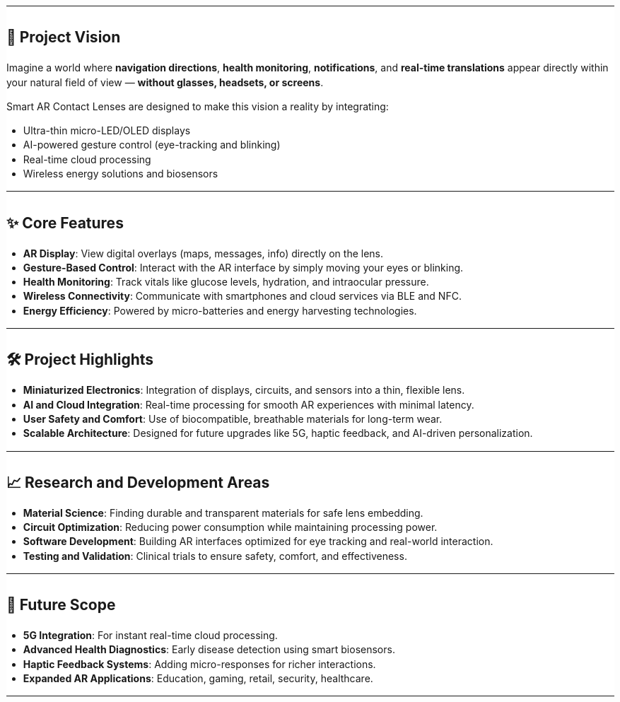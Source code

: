 
---

## 🚀 Project Vision

Imagine a world where **navigation directions**, **health monitoring**, **notifications**, and **real-time translations** appear directly within your natural field of view — **without glasses, headsets, or screens**.  

Smart AR Contact Lenses are designed to make this vision a reality by integrating:  
- Ultra-thin micro-LED/OLED displays  
- AI-powered gesture control (eye-tracking and blinking)  
- Real-time cloud processing  
- Wireless energy solutions and biosensors  

---

## ✨ Core Features

- **AR Display**: View digital overlays (maps, messages, info) directly on the lens.
- **Gesture-Based Control**: Interact with the AR interface by simply moving your eyes or blinking.
- **Health Monitoring**: Track vitals like glucose levels, hydration, and intraocular pressure.
- **Wireless Connectivity**: Communicate with smartphones and cloud services via BLE and NFC.
- **Energy Efficiency**: Powered by micro-batteries and energy harvesting technologies.

---

## 🛠️ Project Highlights

- **Miniaturized Electronics**: Integration of displays, circuits, and sensors into a thin, flexible lens.
- **AI and Cloud Integration**: Real-time processing for smooth AR experiences with minimal latency.
- **User Safety and Comfort**: Use of biocompatible, breathable materials for long-term wear.
- **Scalable Architecture**: Designed for future upgrades like 5G, haptic feedback, and AI-driven personalization.

---

## 📈 Research and Development Areas

- **Material Science**: Finding durable and transparent materials for safe lens embedding.
- **Circuit Optimization**: Reducing power consumption while maintaining processing power.
- **Software Development**: Building AR interfaces optimized for eye tracking and real-world interaction.
- **Testing and Validation**: Clinical trials to ensure safety, comfort, and effectiveness.

---

## 🔮 Future Scope

- **5G Integration**: For instant real-time cloud processing.
- **Advanced Health Diagnostics**: Early disease detection using smart biosensors.
- **Haptic Feedback Systems**: Adding micro-responses for richer interactions.
- **Expanded AR Applications**: Education, gaming, retail, security, healthcare.

---